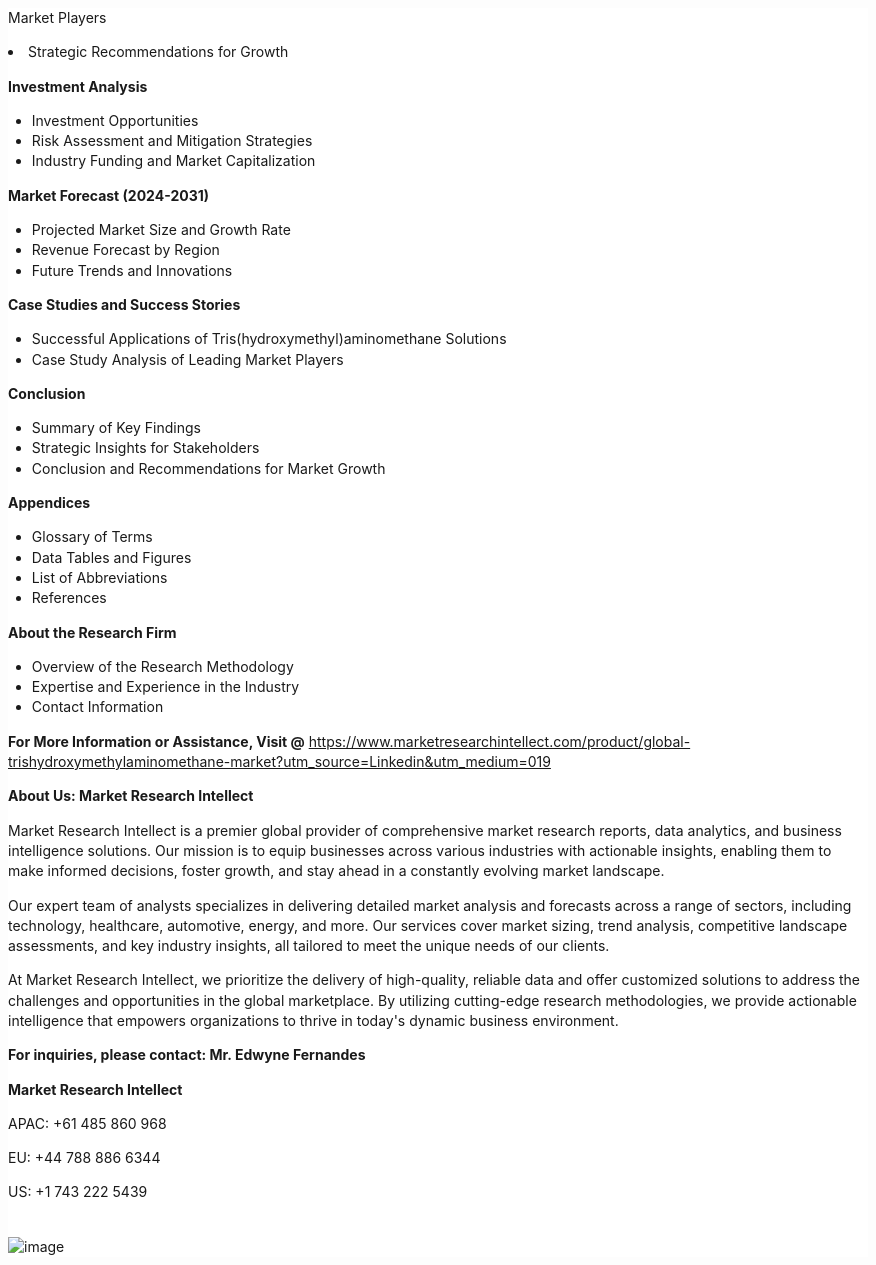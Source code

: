 Market Players</li><li>Strategic Recommendations for Growth</li></ul><p><strong>Investment Analysis</strong></p><ul><li>Investment Opportunities</li><li>Risk Assessment and Mitigation Strategies</li><li>Industry Funding and Market Capitalization</li></ul><p><strong>Market Forecast (2024-2031)</strong></p><ul><li>Projected Market Size and Growth Rate</li><li>Revenue Forecast by Region</li><li>Future Trends and Innovations</li></ul><p><strong>Case Studies and Success Stories</strong></p><ul><li>Successful Applications of Tris(hydroxymethyl)aminomethane Solutions</li><li>Case Study Analysis of Leading Market Players</li></ul><p><strong>Conclusion</strong></p><ul><li>Summary of Key Findings</li><li>Strategic Insights for Stakeholders</li><li>Conclusion and Recommendations for Market Growth</li></ul><p><strong>Appendices</strong></p><ul><li>Glossary of Terms</li><li>Data Tables and Figures</li><li>List of Abbreviations</li><li>References</li></ul><p><strong>About the Research Firm</strong></p><ul><li>Overview of the Research Methodology</li><li>Expertise and Experience in the Industry</li><li>Contact Information</li></ul></div><div class="article-main__content" data-test-id="publishing-text-block"><p><span class="font-[700]"><strong>For More Information or Assistance, Visit @</strong>&nbsp;<a href="https://www.marketresearchintellect.com/product/global-trishydroxymethylaminomethane-market?utm_source=Linkedin&utm_medium=019">https://www.marketresearchintellect.com/product/global-trishydroxymethylaminomethane-market?utm_source=Linkedin&utm_medium=019</a></span></p><p><strong>About Us: Market Research Intellect</strong></p><p>Market Research Intellect is a premier global provider of comprehensive market research reports, data analytics, and business intelligence solutions. Our mission is to equip businesses across various industries with actionable insights, enabling them to make informed decisions, foster growth, and stay ahead in a constantly evolving market landscape.</p><p>Our expert team of analysts specializes in delivering detailed market analysis and forecasts across a range of sectors, including technology, healthcare, automotive, energy, and more. Our services cover market sizing, trend analysis, competitive landscape assessments, and key industry insights, all tailored to meet the unique needs of our clients.</p><p>At Market Research Intellect, we prioritize the delivery of high-quality, reliable data and offer customized solutions to address the challenges and opportunities in the global marketplace. By utilizing cutting-edge research methodologies, we provide actionable intelligence that empowers organizations to thrive in today's dynamic business environment.</p><p><strong>For inquiries, please contact: Mr. Edwyne Fernandes</strong></p><p><strong>Market Research Intellect</strong></p><p>APAC: +61 485 860 968</p><p>EU: +44 788 886 6344</p><p>US: +1 743 222 5439</p></div><div class="article-main__content" data-test-id="publishing-text-block">&nbsp;</div>
![image](https://github.com/user-attachments/assets/8ec261ba-fab3-4dbc-8e1f-93f4028e5096)
